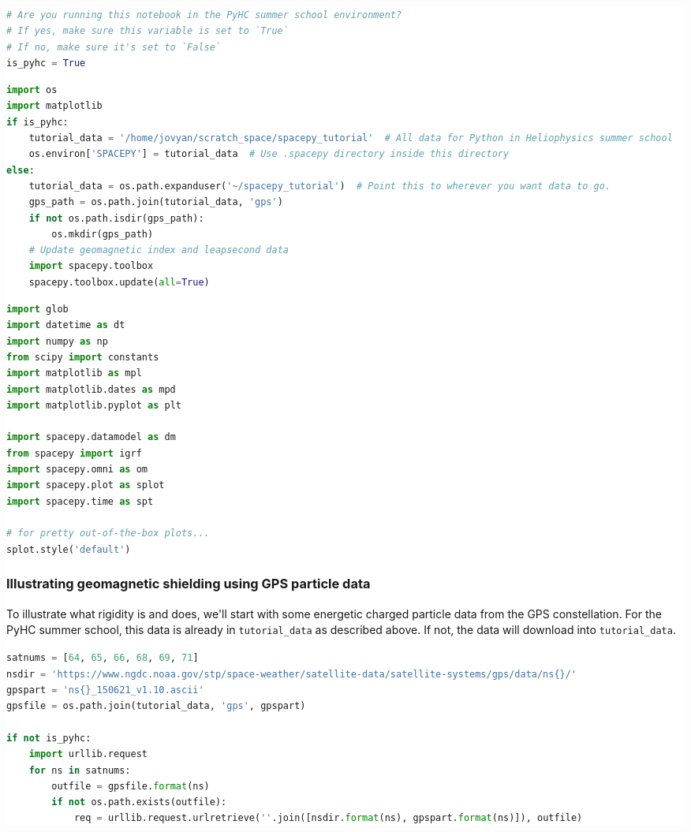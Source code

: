 ```python
# Are you running this notebook in the PyHC summer school environment?
# If yes, make sure this variable is set to `True`
# If no, make sure it's set to `False`
is_pyhc = True
```

```python
import os
import matplotlib
if is_pyhc:
    tutorial_data = '/home/jovyan/scratch_space/spacepy_tutorial'  # All data for Python in Heliophysics summer school
    os.environ['SPACEPY'] = tutorial_data  # Use .spacepy directory inside this directory
else:
    tutorial_data = os.path.expanduser('~/spacepy_tutorial')  # Point this to wherever you want data to go.
    gps_path = os.path.join(tutorial_data, 'gps')
    if not os.path.isdir(gps_path):
        os.mkdir(gps_path)
    # Update geomagnetic index and leapsecond data
    import spacepy.toolbox
    spacepy.toolbox.update(all=True)
```

```python
import glob
import datetime as dt
import numpy as np
from scipy import constants
import matplotlib as mpl
import matplotlib.dates as mpd
import matplotlib.pyplot as plt

import spacepy.datamodel as dm
from spacepy import igrf
import spacepy.omni as om
import spacepy.plot as splot
import spacepy.time as spt

# for pretty out-of-the-box plots...
splot.style('default')
```

### Illustrating geomagnetic shielding using GPS particle data

To illustrate what rigidity is and does, we'll start with some energetic charged particle data from the GPS constellation. For the PyHC summer school, this data is already in `tutorial_data` as described above. If not, the data will download into `tutorial_data`.

```python
satnums = [64, 65, 66, 68, 69, 71]
nsdir = 'https://www.ngdc.noaa.gov/stp/space-weather/satellite-data/satellite-systems/gps/data/ns{}/'
gpspart = 'ns{}_150621_v1.10.ascii'
gpsfile = os.path.join(tutorial_data, 'gps', gpspart)

if not is_pyhc:
    import urllib.request
    for ns in satnums:
        outfile = gpsfile.format(ns)
        if not os.path.exists(outfile):
            req = urllib.request.urlretrieve(''.join([nsdir.format(ns), gpspart.format(ns)]), outfile)
```
